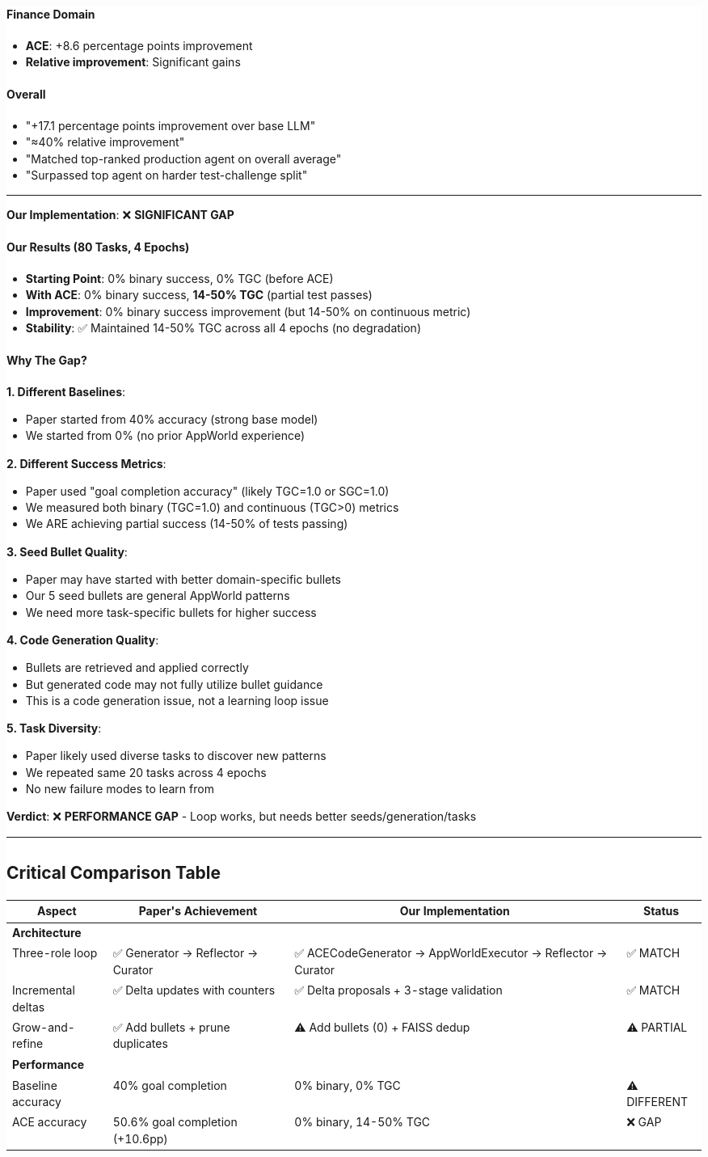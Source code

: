 #### Finance Domain
- **ACE**: +8.6 percentage points improvement
- **Relative improvement**: Significant gains

#### Overall
- "+17.1 percentage points improvement over base LLM"
- "≈40% relative improvement"
- "Matched top-ranked production agent on overall average"
- "Surpassed top agent on harder test-challenge split"

---

**Our Implementation**: ❌ **SIGNIFICANT GAP**

#### Our Results (80 Tasks, 4 Epochs)
- **Starting Point**: 0% binary success, 0% TGC (before ACE)
- **With ACE**: 0% binary success, **14-50% TGC** (partial test passes)
- **Improvement**: 0% binary success improvement (but 14-50% on continuous metric)
- **Stability**: ✅ Maintained 14-50% TGC across all 4 epochs (no degradation)

#### Why The Gap?

**1. Different Baselines**:
- Paper started from 40% accuracy (strong base model)
- We started from 0% (no prior AppWorld experience)

**2. Different Success Metrics**:
- Paper used "goal completion accuracy" (likely TGC=1.0 or SGC=1.0)
- We measured both binary (TGC=1.0) and continuous (TGC>0) metrics
- We ARE achieving partial success (14-50% of tests passing)

**3. Seed Bullet Quality**:
- Paper may have started with better domain-specific bullets
- Our 5 seed bullets are general AppWorld patterns
- We need more task-specific bullets for higher success

**4. Code Generation Quality**:
- Bullets are retrieved and applied correctly
- But generated code may not fully utilize bullet guidance
- This is a code generation issue, not a learning loop issue

**5. Task Diversity**:
- Paper likely used diverse tasks to discover new patterns
- We repeated same 20 tasks across 4 epochs
- No new failure modes to learn from

**Verdict**: ❌ **PERFORMANCE GAP** - Loop works, but needs better seeds/generation/tasks

---

## Critical Comparison Table

| Aspect | Paper's Achievement | Our Implementation | Status |
|--------|--------------------|--------------------|--------|
| **Architecture** |
| Three-role loop | ✅ Generator → Reflector → Curator | ✅ ACECodeGenerator → AppWorldExecutor → Reflector → Curator | ✅ MATCH |
| Incremental deltas | ✅ Delta updates with counters | ✅ Delta proposals + 3-stage validation | ✅ MATCH |
| Grow-and-refine | ✅ Add bullets + prune duplicates | ⚠️ Add bullets (0) + FAISS dedup | ⚠️ PARTIAL |
| **Performance** |
| Baseline accuracy | 40% goal completion | 0% binary, 0% TGC | ⚠️ DIFFERENT |
| ACE accuracy | 50.6% goal completion (+10.6pp) | 0% binary, 14-50% TGC | ❌ GAP |